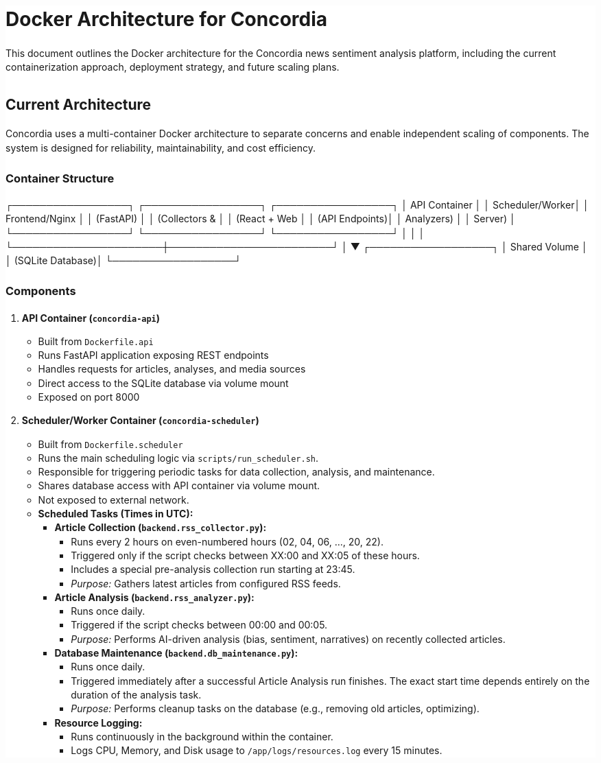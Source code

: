 # Docker Architecture for Concordia

This document outlines the Docker architecture for the Concordia news sentiment analysis platform, including the current containerization approach, deployment strategy, and future scaling plans.

## Current Architecture

Concordia uses a multi-container Docker architecture to separate concerns and enable independent scaling of components. The system is designed for reliability, maintainability, and cost efficiency.

### Container Structure 
┌─────────────────┐     ┌─────────────────┐     ┌─────────────────┐
│  API Container  │     │ Scheduler/Worker│     │  Frontend/Nginx │
│  (FastAPI)      │     │  (Collectors &  │     │  (React + Web   │
│  (API Endpoints)│     │   Analyzers)    │     │   Server)       │
└─────────────────┘     └─────────────────┘     └─────────────────┘
         │                      │                        │
         └──────────────────────┼────────────────────────┘
                                │
                                ▼
                      ┌──────────────────┐
                      │  Shared Volume   │
                      │ (SQLite Database)│
                      └──────────────────┘


### Components

1. **API Container (`concordia-api`)**
   - Built from `Dockerfile.api`
   - Runs FastAPI application exposing REST endpoints
   - Handles requests for articles, analyses, and media sources
   - Direct access to the SQLite database via volume mount
   - Exposed on port 8000

2. **Scheduler/Worker Container (`concordia-scheduler`)**
   - Built from `Dockerfile.scheduler`
   - Runs the main scheduling logic via `scripts/run_scheduler.sh`.
   - Responsible for triggering periodic tasks for data collection, analysis, and maintenance.
   - Shares database access with API container via volume mount.
   - Not exposed to external network.
   - **Scheduled Tasks (Times in UTC):**
       - **Article Collection (`backend.rss_collector.py`):**
           - Runs every 2 hours on even-numbered hours (02, 04, 06, ..., 20, 22).
           - Triggered only if the script checks between XX:00 and XX:05 of these hours.
           - Includes a special pre-analysis collection run starting at 23:45.
           - *Purpose:* Gathers latest articles from configured RSS feeds.
       - **Article Analysis (`backend.rss_analyzer.py`):**
           - Runs once daily.
           - Triggered if the script checks between 00:00 and 00:05.
           - *Purpose:* Performs AI-driven analysis (bias, sentiment, narratives) on recently collected articles.
       - **Database Maintenance (`backend.db_maintenance.py`):**
           - Runs once daily.
           - Triggered immediately after a successful Article Analysis run finishes. The exact start time depends entirely on the duration of the analysis task.
           - *Purpose:* Performs cleanup tasks on the database (e.g., removing old articles, optimizing).
       - **Resource Logging:**
           - Runs continuously in the background within the container.
           - Logs CPU, Memory, and Disk usage to `/app/logs/resources.log` every 15 minutes.
